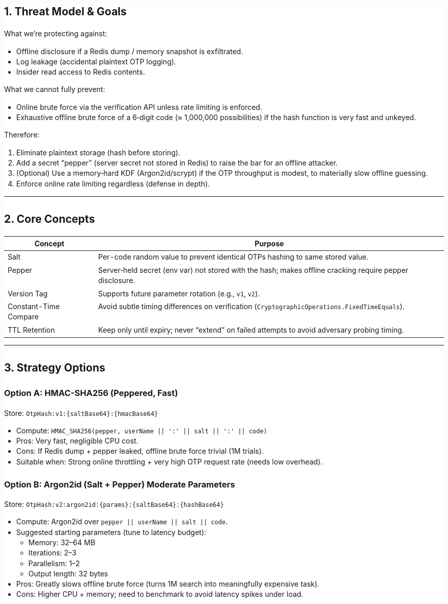 ## 1. Threat Model & Goals

What we’re protecting against:
- Offline disclosure if a Redis dump / memory snapshot is exfiltrated.
- Log leakage (accidental plaintext OTP logging).
- Insider read access to Redis contents.

What we cannot fully prevent:
- Online brute force via the verification API unless rate limiting is enforced.
- Exhaustive offline brute force of a 6‑digit code (≈ 1,000,000 possibilities) if the hash function is very fast and unkeyed.

Therefore:
1. Eliminate plaintext storage (hash before storing).
2. Add a secret “pepper” (server secret not stored in Redis) to raise the bar for an offline attacker.
3. (Optional) Use a memory‑hard KDF (Argon2id/scrypt) if the OTP throughput is modest, to materially slow offline guessing.
4. Enforce online rate limiting regardless (defense in depth).

---

## 2. Core Concepts

| Concept | Purpose |
|---------|---------|
| Salt | Per-code random value to prevent identical OTPs hashing to same stored value. |
| Pepper | Server‑held secret (env var) not stored with the hash; makes offline cracking require pepper disclosure. |
| Version Tag | Supports future parameter rotation (e.g., `v1`, `v2`). |
| Constant-Time Compare | Avoid subtle timing differences on verification (`CryptographicOperations.FixedTimeEquals`). |
| TTL Retention | Keep only until expiry; never “extend” on failed attempts to avoid adversary probing timing. |

---

## 3. Strategy Options

### Option A: HMAC-SHA256 (Peppered, Fast)
Store: `OtpHash:v1:{saltBase64}:{hmacBase64}`
- Compute: `HMAC_SHA256(pepper, userName || ':' || salt || ':' || code)`
- Pros: Very fast, negligible CPU cost.
- Cons: If Redis dump + pepper leaked, offline brute force trivial (1M trials).
- Suitable when: Strong online throttling + very high OTP request rate (needs low overhead).

### Option B: Argon2id (Salt + Pepper) Moderate Parameters
Store: `OtpHash:v2:argon2id:{params}:{saltBase64}:{hashBase64}`
- Compute: Argon2id over `pepper || userName || salt || code`.
- Suggested starting parameters (tune to latency budget):
  - Memory: 32–64 MB
  - Iterations: 2–3
  - Parallelism: 1–2
  - Output length: 32 bytes
- Pros: Greatly slows offline brute force (turns 1M search into meaningfully expensive task).
- Cons: Higher CPU + memory; need to benchmark to avoid latency spikes under load.
